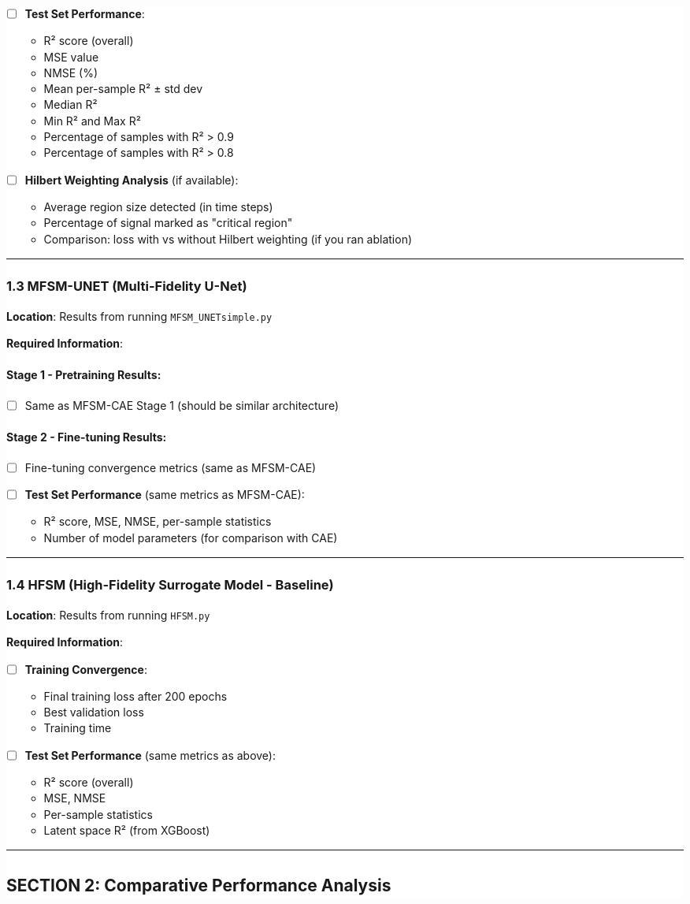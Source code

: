 - [ ] **Test Set Performance**:
  - R² score (overall)
  - MSE value
  - NMSE (%)
  - Mean per-sample R² ± std dev
  - Median R²
  - Min R² and Max R²
  - Percentage of samples with R² > 0.9
  - Percentage of samples with R² > 0.8

- [ ] **Hilbert Weighting Analysis** (if available):
  - Average region size detected (in time steps)
  - Percentage of signal marked as "critical region"
  - Comparison: loss with vs without Hilbert weighting (if you ran ablation)

---

### 1.3 MFSM-UNET (Multi-Fidelity U-Net)
**Location**: Results from running `MFSM_UNETsimple.py`

**Required Information**:

#### Stage 1 - Pretraining Results:
- [ ] Same as MFSM-CAE Stage 1 (should be similar architecture)

#### Stage 2 - Fine-tuning Results:
- [ ] Fine-tuning convergence metrics (same as MFSM-CAE)

- [ ] **Test Set Performance** (same metrics as MFSM-CAE):
  - R² score, MSE, NMSE, per-sample statistics
  - Number of model parameters (for comparison with CAE)

---

### 1.4 HFSM (High-Fidelity Surrogate Model - Baseline)
**Location**: Results from running `HFSM.py`

**Required Information**:
- [ ] **Training Convergence**:
  - Final training loss after 200 epochs
  - Best validation loss
  - Training time

- [ ] **Test Set Performance** (same metrics as above):
  - R² score (overall)
  - MSE, NMSE
  - Per-sample statistics
  - Latent space R² (from XGBoost)

---

## SECTION 2: Comparative Performance Analysis
